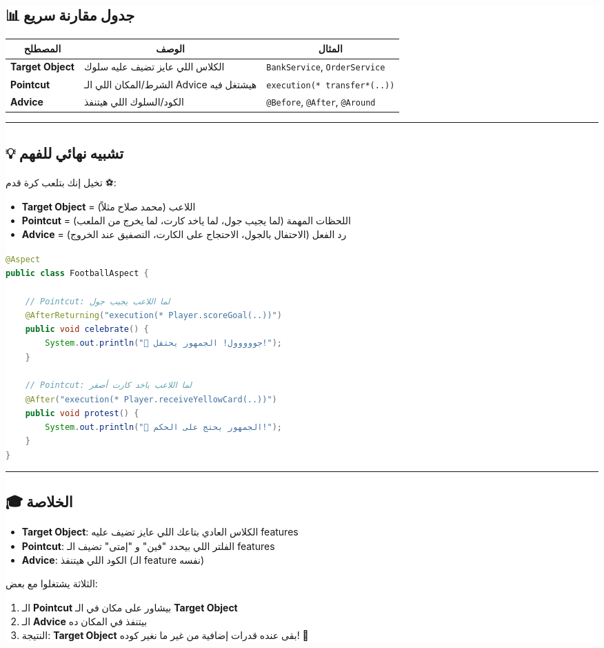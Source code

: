 
## 📊 جدول مقارنة سريع

| المصطلح | الوصف | المثال |
|---------|-------|--------|
| **Target Object** | الكلاس اللي عايز تضيف عليه سلوك | `BankService`, `OrderService` |
| **Pointcut** | الشرط/المكان اللي الـ Advice هيشتغل فيه | `execution(* transfer*(..))` |
| **Advice** | الكود/السلوك اللي هيتنفذ | `@Before`, `@After`, `@Around` |

---

## 💡 تشبيه نهائي للفهم

تخيل إنك بتلعب كرة قدم ⚽:

- **Target Object** = اللاعب (محمد صلاح مثلاً)
- **Pointcut** = اللحظات المهمة (لما يجيب جول، لما ياخد كارت، لما يخرج من الملعب)
- **Advice** = رد الفعل (الاحتفال بالجول، الاحتجاج على الكارت، التصفيق عند الخروج)

```java
@Aspect
public class FootballAspect {

    // Pointcut: لما اللاعب يجيب جول
    @AfterReturning("execution(* Player.scoreGoal(..))")
    public void celebrate() {
        System.out.println("🎉 جووووول! الجمهور يحتفل!");
    }

    // Pointcut: لما اللاعب ياخد كارت أصفر
    @After("execution(* Player.receiveYellowCard(..))")
    public void protest() {
        System.out.println("😤 الجمهور يحتج على الحكم!");
    }
}
```

---

## 🎓 الخلاصة

- **Target Object**: الكلاس العادي بتاعك اللي عايز تضيف عليه features
- **Pointcut**: الفلتر اللي بيحدد "فين" و "إمتى" تضيف الـ features
- **Advice**: الكود اللي هيتنفذ (الـ feature نفسه)

الثلاثة يشتغلوا مع بعض:
1. الـ **Pointcut** بيشاور على مكان في الـ **Target Object**
2. الـ **Advice** بيتنفذ في المكان ده
3. النتيجة: **Target Object** بقى عنده قدرات إضافية من غير ما نغير كوده! 🚀